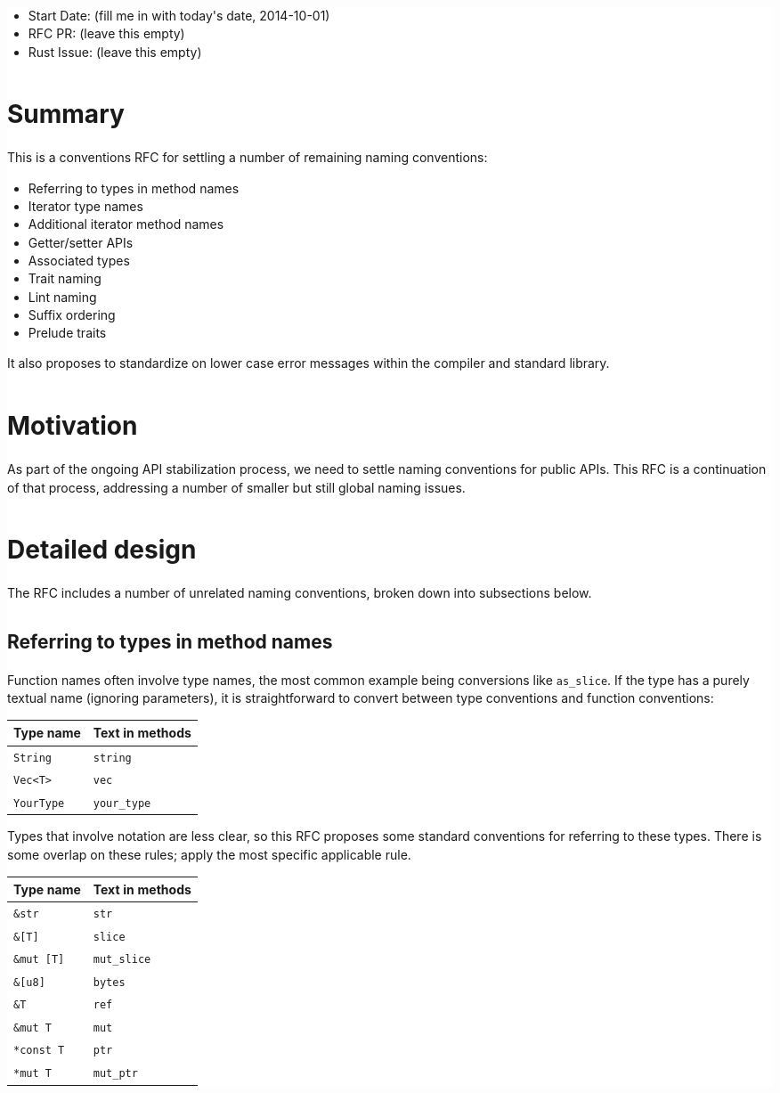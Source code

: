 - Start Date: (fill me in with today's date, 2014-10-01)
- RFC PR: (leave this empty)
- Rust Issue: (leave this empty)

# Summary

This is a conventions RFC for settling a number of remaining naming conventions:

* Referring to types in method names
* Iterator type names
* Additional iterator method names
* Getter/setter APIs
* Associated types
* Trait naming
* Lint naming
* Suffix ordering
* Prelude traits

It also proposes to standardize on lower case error messages within the compiler
and standard library.

# Motivation

As part of the ongoing API stabilization process, we need to settle naming
conventions for public APIs. This RFC is a continuation of that process,
addressing a number of smaller but still global naming issues.

# Detailed design

The RFC includes a number of unrelated naming conventions, broken down into
subsections below.

## Referring to types in method names

Function names often involve type names, the most common example being conversions
like `as_slice`. If the type has a purely textual name (ignoring parameters), it
is straightforward to convert between type conventions and function conventions:

Type name | Text in methods
--------- | ---------------
`String`  | `string`
`Vec<T>`  | `vec`
`YourType`| `your_type`

Types that involve notation are less clear, so this RFC proposes some standard
conventions for referring to these types. There is some overlap on these rules;
apply the most specific applicable rule.

Type name | Text in methods
--------- | ---------------
`&str`    | `str`
`&[T]`    | `slice`
`&mut [T]`| `mut_slice`
`&[u8]`   | `bytes`
`&T`      | `ref`
`&mut T`  | `mut`
`*const T`| `ptr`
`*mut T`  | `mut_ptr`
